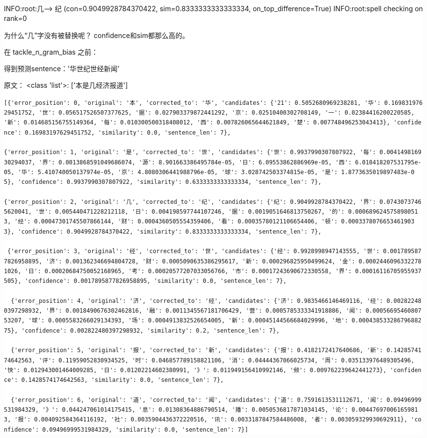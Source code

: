 INFO:root:几--> 纪 (con=0.9049928784370422, sim=0.8333333333333334, on_top_difference=True)
INFO:root:spell checking on rank=0

为什么“几”字没有被替换呢？ confidence和sim都那么高的。

在 tackle_n_gram_bias 之前：

得到预测sentence：'华世纪世经新闻'

原文： <class 'list'>: ['本是几经济报道']

```
[{'error_position': 0, 'original': '本', 'corrected_to': '华', 'candidates': {'21': 0.5052680969238281, '华': 0.16983197629451752, '世': 0.056517526507377625, '据': 0.027903379872441292, '京': 0.02510400302708149, '一': 0.02384416200220585, '新': 0.014685156755149364, '每': 0.010300500318408012, '西': 0.007826065644621849, '楚': 0.007748496253043413}, 'confidence': 0.16983197629451752, 'similarity': 0.0, 'sentence_len': 7}, 

{'error_position': 1, 'original': '是', 'corrected_to': '世', 'candidates': {'世': 0.9937990307807922, '每': 0.004149816930294037, '界': 0.0013868591049686074, '源': 8.901663386495784e-05, '日': 6.09553862886969e-05, '西': 6.018418207531795e-05, '华': 5.410740050137974e-05, '京': 4.8080306441988796e-05, '球': 3.028742503374815e-05, '是': 1.8773635019897483e-05}, 'confidence': 0.9937990307807922, 'similarity': 0.6333333333333334, 'sentence_len': 7}, 

{'error_position': 2, 'original': '几', 'corrected_to': '纪', 'candidates': {'纪': 0.9049928784370422, '界': 0.07430737465620041, '世': 0.005440471228212118, '日': 0.004198597744107246, '据': 0.0019051646813750267, '的': 0.0006896245758980513, '经': 0.00047301745507866144, '财': 0.0004360505554359406, '看': 0.00035780121106654406, '顿': 0.00033780766534619033}, 'confidence': 0.9049928784370422, 'similarity': 0.8333333333333334, 'sentence_len': 7},

 {'error_position': 3, 'original': '经', 'corrected_to': '世', 'candidates': {'经': 0.9928998947143555, '世': 0.0017895877826958895, '济': 0.001362346694804728, '财': 0.0005090635386295617, '新': 0.000296825950499624, '金': 0.00024460963322781026, '日': 0.00020684750052168965, '考': 0.00020577207033056766, '市': 0.00017243690672330558, '界': 0.00016116705955937505}, 'confidence': 0.0017895877826958895, 'similarity': 0.0, 'sentence_len': 7},
 
  {'error_position': 4, 'original': '济', 'corrected_to': '经', 'candidates': {'济': 0.9835466146469116, '经': 0.002822480397298932, '界': 0.0018490676302462816, '融': 0.0011345567181706429, '营': 0.0005785333341918886, '闻': 0.0005669546080753207, '球': 0.0005583266029134393, '场': 0.0004913832526654005, '新': 0.00045144566684029996, '地': 0.00043853328679688275}, 'confidence': 0.002822480397298932, 'similarity': 0.2, 'sentence_len': 7}, 
  
  {'error_position': 5, 'original': '报', 'corrected_to': '新', 'candidates': {'报': 0.4182172417640686, '新': 0.1428574174642563, '评': 0.11959052830934525, '时': 0.046857789158821106, '消': 0.04444367066025734, '周': 0.035133976489305496, '快': 0.012943001464009285, '日': 0.01202214602380991, '》': 0.011949156410992146, '频': 0.009762239642441273}, 'confidence': 0.1428574174642563, 'similarity': 0.0, 'sentence_len': 7}, 
  
  {'error_position': 6, 'original': '道', 'corrected_to': '闻', 'candidates': {'道': 0.7591613531112671, '闻': 0.09496999531984329, '》': 0.044247061014175415, '息': 0.01308364886790514, '播': 0.0050536817871034145, '论': 0.004476970061659813, '报': 0.004092584364116192, '社': 0.0035904436372220516, '讯': 0.0033187847584486008, '者': 0.003059329930692911}, 'confidence': 0.09496999531984329, 'similarity': 0.0, 'sentence_len': 7}]
```
